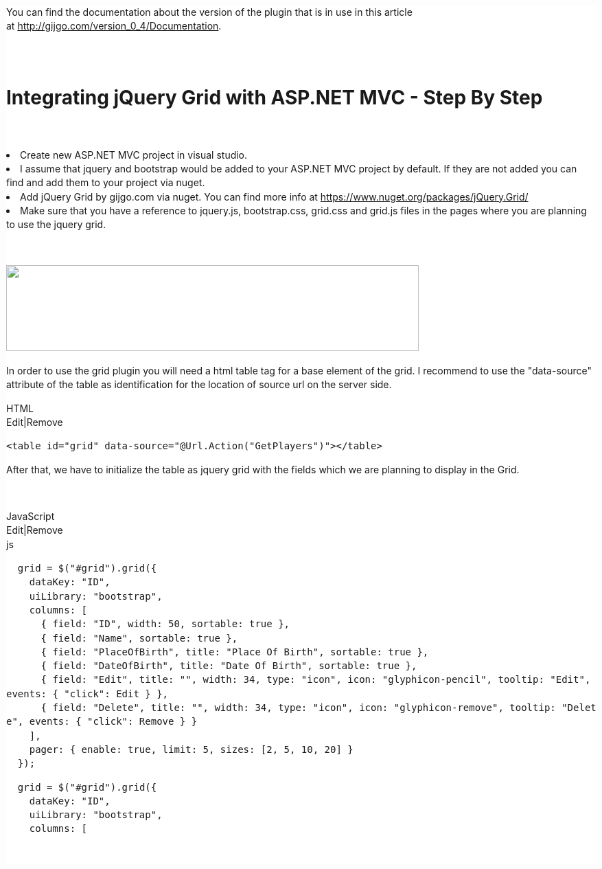 <p><span>You can find the documentation about the version of the plugin that is in use in this article at&nbsp;</span><a href="http://gijgo.com/version_0_4/Documentation" target="_blank">http://gijgo.com/version_0_4/Documentation</a><span>.</span></p>
<p><em>&nbsp;</em></p>
<h1>Integrating jQuery Grid with ASP.NET MVC - Step By Step</h1>
<p>&nbsp;</p>
<li>Create new ASP.NET MVC project in visual studio. </li><li>I assume that jquery and bootstrap would be added to your ASP.NET MVC project by default. If they are not added you can find and add them to your project via nuget.
</li><li>Add jQuery Grid by gijgo.com via nuget. You can find more info at&nbsp;<a href="https://www.nuget.org/packages/jQuery.Grid/" target="_blank">https://www.nuget.org/packages/jQuery.Grid/</a>
</li><li>Make sure that you have a reference to jquery.js, bootstrap.css, grid.css and grid.js files in the pages where you are planning to use the jquery grid.
<p>&nbsp;</p>
<p><img id="136632" src="136632-jquerygridreferences.png" alt="" width="601" height="125"></p>
<p><span>In order to use the grid plugin you will need a html table tag for a base element of the grid. I recommend to use the &quot;data-source&quot; attribute of the table as identification for the location of source url on the server side.</span></p>
<div class="scriptcode">
<div class="pluginEditHolder" pluginCommand="mceScriptCode">
<div class="title">HTML</div>
<div class="pluginLinkHolder"><span class="pluginEditHolderLink">Edit</span>|<span class="pluginRemoveHolderLink">Remove</span></div>
<div class="preview">
<pre class="html"><span class="html__tag_start">&lt;table</span>&nbsp;<span class="html__attr_name">id</span>=<span class="html__attr_value">&quot;grid&quot;</span>&nbsp;<span class="html__attr_name">data-source</span>=<span class="html__attr_value">&quot;@Url.Action(&quot;</span>GetPlayers&quot;)&quot;<span class="html__tag_start">&gt;</span><span class="html__tag_end">&lt;/table&gt;</span></pre>
</div>
</div>
</div>
<p><span>After that, we have to initialize the table as jquery grid with the fields which we are planning to display in the Grid.</span></p>
<p><span>&nbsp;</span></p>
<div class="scriptcode">
<div class="pluginEditHolder" pluginCommand="mceScriptCode">
<div class="title"><span>JavaScript</span></div>
<div class="pluginLinkHolder"><span class="pluginEditHolderLink">Edit</span>|<span class="pluginRemoveHolderLink">Remove</span></div>
<span class="hidden">js</span>
<pre class="hidden">  grid = $(&quot;#grid&quot;).grid({
    dataKey: &quot;ID&quot;,
    uiLibrary: &quot;bootstrap&quot;,
    columns: [
      { field: &quot;ID&quot;, width: 50, sortable: true },
      { field: &quot;Name&quot;, sortable: true },
      { field: &quot;PlaceOfBirth&quot;, title: &quot;Place Of Birth&quot;, sortable: true },
      { field: &quot;DateOfBirth&quot;, title: &quot;Date Of Birth&quot;, sortable: true },
      { field: &quot;Edit&quot;, title: &quot;&quot;, width: 34, type: &quot;icon&quot;, icon: &quot;glyphicon-pencil&quot;, tooltip: &quot;Edit&quot;, events: { &quot;click&quot;: Edit } },
      { field: &quot;Delete&quot;, title: &quot;&quot;, width: 34, type: &quot;icon&quot;, icon: &quot;glyphicon-remove&quot;, tooltip: &quot;Delete&quot;, events: { &quot;click&quot;: Remove } }
    ],
    pager: { enable: true, limit: 5, sizes: [2, 5, 10, 20] }
  });</pre>
<div class="preview">
<pre class="js">&nbsp;&nbsp;grid&nbsp;=&nbsp;$(<span class="js__string">&quot;#grid&quot;</span>).grid(<span class="js__brace">{</span>&nbsp;
&nbsp;&nbsp;&nbsp;&nbsp;dataKey:&nbsp;<span class="js__string">&quot;ID&quot;</span>,&nbsp;
&nbsp;&nbsp;&nbsp;&nbsp;uiLibrary:&nbsp;<span class="js__string">&quot;bootstrap&quot;</span>,&nbsp;
&nbsp;&nbsp;&nbsp;&nbsp;columns:&nbsp;[&nbsp;